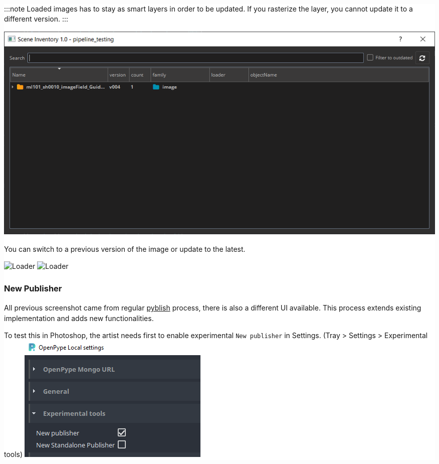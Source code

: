 :::note
Loaded images has to stay as smart layers in order to be updated. If you rasterize the layer, you cannot update it to a different version.
:::

![Loader](assets/photoshop_manage.PNG)

You can switch to a previous version of the image or update to the latest.

![Loader](assets/photoshop_manage_switch.gif)
![Loader](assets/photoshop_manage_update.gif)


### New Publisher

All previous screenshot came from regular [pyblish](https://pyblish.com/) process, there is also a different UI available. This process extends existing implementation and adds new functionalities.

To test this in Photoshop, the artist needs first to enable experimental `New publisher` in Settings. (Tray > Settings > Experimental tools)
![Settings](assets/experimental_tools_settings.png)

